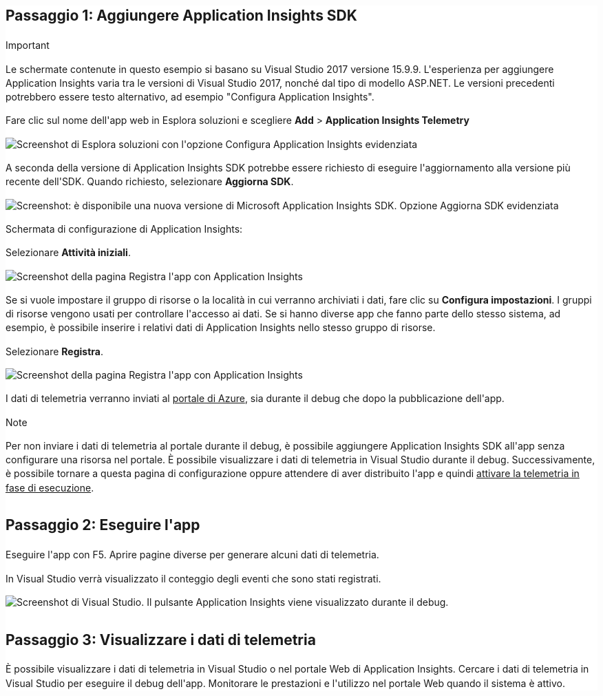 ## <a name="ide"></a> Passaggio 1: Aggiungere Application Insights SDK

> [!IMPORTANT]
> Le schermate contenute in questo esempio si basano su Visual Studio 2017 versione 15.9.9. L'esperienza per aggiungere Application Insights varia tra le versioni di Visual Studio 2017, nonché dal tipo di modello ASP.NET. Le versioni precedenti potrebbero essere testo alternativo, ad esempio "Configura Application Insights".

Fare clic sul nome dell'app web in Esplora soluzioni e scegliere **Add** > **Application Insights Telemetry**

![Screenshot di Esplora soluzioni con l'opzione Configura Application Insights evidenziata](./media/asp-net/add-telemetry-new.png)

A seconda della versione di Application Insights SDK potrebbe essere richiesto di eseguire l'aggiornamento alla versione più recente dell'SDK. Quando richiesto, selezionare **Aggiorna SDK**.

![Screenshot: è disponibile una nuova versione di Microsoft Application Insights SDK. Opzione Aggiorna SDK evidenziata](./media/asp-net/0002-update-sdk.png)

Schermata di configurazione di Application Insights:

Selezionare **Attività iniziali**.

![Screenshot della pagina Registra l'app con Application Insights](./media/asp-net/00004-start-free.png)

Se si vuole impostare il gruppo di risorse o la località in cui verranno archiviati i dati, fare clic su **Configura impostazioni**. I gruppi di risorse vengono usati per controllare l'accesso ai dati. Se si hanno diverse app che fanno parte dello stesso sistema, ad esempio, è possibile inserire i relativi dati di Application Insights nello stesso gruppo di risorse.

 Selezionare **Registra**.

![Screenshot della pagina Registra l'app con Application Insights](./media/asp-net/00005-register-ed.png)

 I dati di telemetria verranno inviati al [portale di Azure](https://portal.azure.com), sia durante il debug che dopo la pubblicazione dell'app.
> [!NOTE]
> Per non inviare i dati di telemetria al portale durante il debug, è possibile aggiungere Application Insights SDK all'app senza configurare una risorsa nel portale. È possibile visualizzare i dati di telemetria in Visual Studio durante il debug. Successivamente, è possibile tornare a questa pagina di configurazione oppure attendere di aver distribuito l'app e quindi [attivare la telemetria in fase di esecuzione](../../azure-monitor/app/monitor-performance-live-website-now.md).

## <a name="run"></a> Passaggio 2: Eseguire l'app
Eseguire l'app con F5. Aprire pagine diverse per generare alcuni dati di telemetria.

In Visual Studio verrà visualizzato il conteggio degli eventi che sono stati registrati.

![Screenshot di Visual Studio. Il pulsante Application Insights viene visualizzato durante il debug.](./media/asp-net/00006-Events.png)

## <a name="step-3-see-your-telemetry"></a>Passaggio 3: Visualizzare i dati di telemetria
È possibile visualizzare i dati di telemetria in Visual Studio o nel portale Web di Application Insights. Cercare i dati di telemetria in Visual Studio per eseguire il debug dell'app. Monitorare le prestazioni e l'utilizzo nel portale Web quando il sistema è attivo. 
